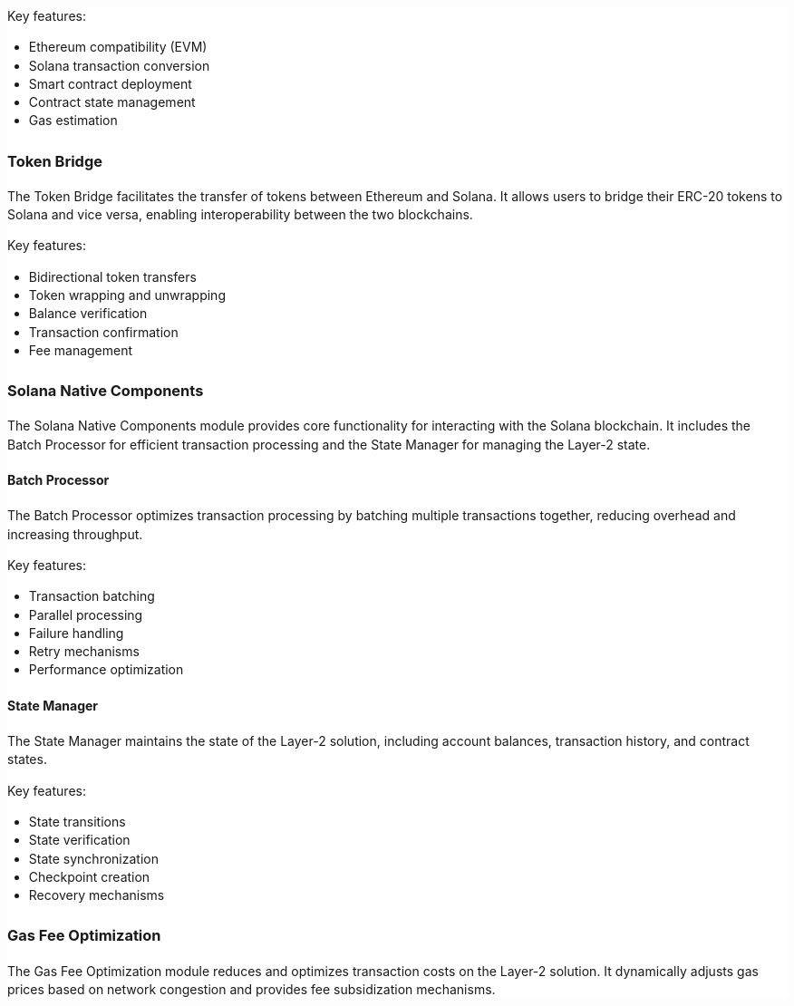 Key features:
- Ethereum compatibility (EVM)
- Solana transaction conversion
- Smart contract deployment
- Contract state management
- Gas estimation

### Token Bridge

The Token Bridge facilitates the transfer of tokens between Ethereum and Solana. It allows users to bridge their ERC-20 tokens to Solana and vice versa, enabling interoperability between the two blockchains.

Key features:
- Bidirectional token transfers
- Token wrapping and unwrapping
- Balance verification
- Transaction confirmation
- Fee management

### Solana Native Components

The Solana Native Components module provides core functionality for interacting with the Solana blockchain. It includes the Batch Processor for efficient transaction processing and the State Manager for managing the Layer-2 state.

#### Batch Processor

The Batch Processor optimizes transaction processing by batching multiple transactions together, reducing overhead and increasing throughput.

Key features:
- Transaction batching
- Parallel processing
- Failure handling
- Retry mechanisms
- Performance optimization

#### State Manager

The State Manager maintains the state of the Layer-2 solution, including account balances, transaction history, and contract states.

Key features:
- State transitions
- State verification
- State synchronization
- Checkpoint creation
- Recovery mechanisms

### Gas Fee Optimization

The Gas Fee Optimization module reduces and optimizes transaction costs on the Layer-2 solution. It dynamically adjusts gas prices based on network congestion and provides fee subsidization mechanisms.
